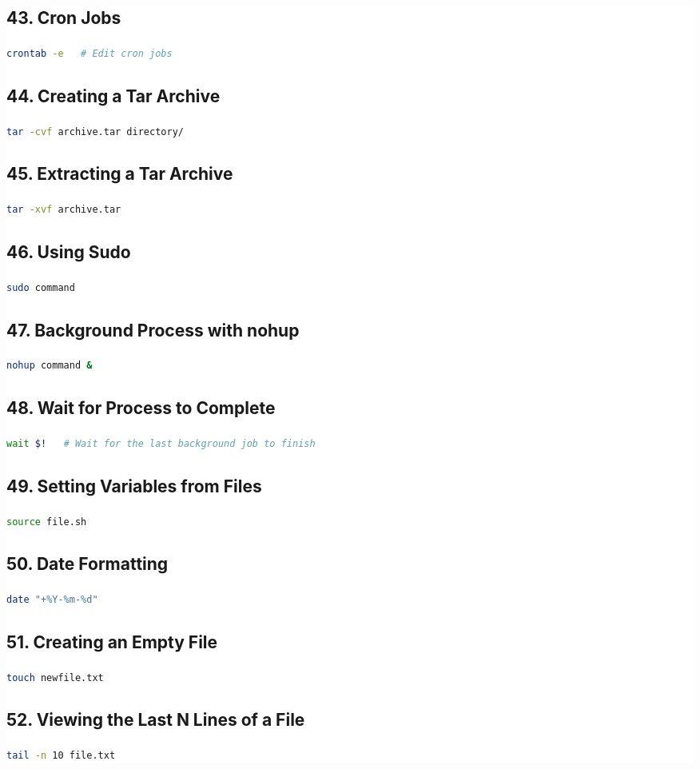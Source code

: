 ## 43. **Cron Jobs**
```bash
crontab -e   # Edit cron jobs
```

## 44. **Creating a Tar Archive**
```bash
tar -cvf archive.tar directory/
```

## 45. **Extracting a Tar Archive**
```bash
tar -xvf archive.tar
```

## 46. **Using Sudo**
```bash
sudo command
```

## 47. **Background Process with nohup**
```bash
nohup command &
```

## 48. **Wait for Process to Complete**
```bash
wait $!   # Wait for the last background job to finish
```

## 49. **Setting Variables from Files**
```bash
source file.sh
```

## 50. **Date Formatting**
```bash
date "+%Y-%m-%d"
```

## 51. **Creating an Empty File**
```bash
touch newfile.txt
```

## 52. **Viewing the Last N Lines of a File**
```bash
tail -n 10 file.txt
```
